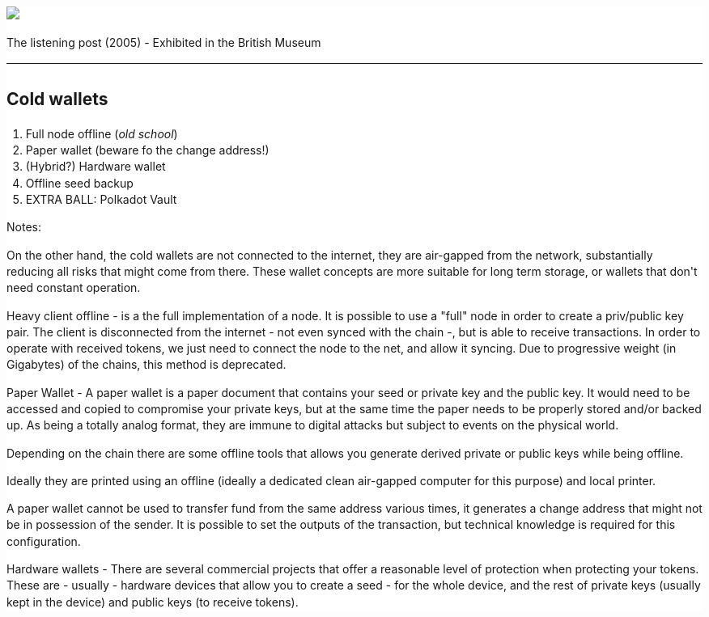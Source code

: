 <img rounded style="width: 500px" src="./img/Web3Sec/listening.jpg" />

The listening post (2005) - Exhibited in the British Museum

---

## Cold wallets

<pba-flex center>

1. Full node offline (_old school_)
1. Paper wallet (beware fo the change address!)
1. (Hybrid?) Hardware wallet
1. Offline seed backup
1. EXTRA BALL: Polkadot Vault

</pba-flex>

Notes:

On the other hand, the cold wallets are not connected to the internet, they are air-gapped from the network, substantially reducing all risks that might come from there.
These wallet concepts are more suitable for long term storage, or wallets that don't need constant operation.

Heavy client offline - is a the full implementation of a node.
It is possible to use a "full" node in order to create a priv/public key pair.
The client is disconnected from the internet - not even synced with the chain -, but is able to receive transactions.
In order to operate with received tokens, we just need to connect the node to the net, and allow it syncing.
Due to progressive weight (in Gigabytes) of the chains, this method is deprecated.

Paper Wallet - A paper wallet is a paper document that contains your seed or private key and the public key.
It would need to be accessed and copied to compromise your private keys, but at the same time the paper needs to be properly stored and/or backed up.
As being a totally analog format, they are immune to digital attacks but subject to events on the physical world.

Depending on the chain there are some offline tools that allows you generate derived private or public keys while being offline.

Ideally they are printed using an offline (ideally a dedicated clean air-gapped computer for this purpose) and local printer.

A paper wallet cannot be used to transfer fund from the same address various times, it generates a change address that might not be in possession of the sender.
It is possible to set the outputs of the transaction, but technical knowledge is required for this configuration.

Hardware wallets - There are several commercial projects that offer a reasonable level of protection when protecting your tokens.
These are - usually - hardware devices that allow you to create a seed - for the whole device, and the rest of private keys (usually kept in the device) and public keys (to receive tokens).
